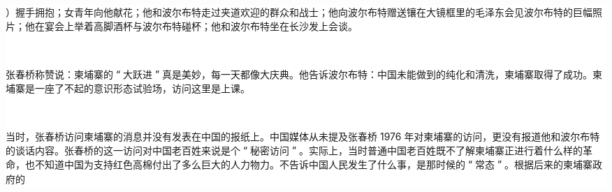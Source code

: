    ）握手拥抱；女青年向他献花；他和波尔布特走过夹道欢迎的群众和战士；他向波尔布特赠送镶在大镜框里的毛泽东会见波尔布特的巨幅照片；他在宴会上举着高脚酒杯与波尔布特碰杯；他和波尔布特坐在长沙发上会谈。
  </span>
 </p>
 <p class="p1">
  <span class="s1">
  </span>
  <br/>
 </p>
 <p class="p2">
  <span class="s1">
   张春桥称赞说：柬埔寨的
  </span>
  <span class="s2">
   “
  </span>
  <span class="s1">
   大跃进
  </span>
  <span class="s2">
   ”
  </span>
  <span class="s1">
   真是美妙，每一天都像大庆典。他告诉波尔布特：中国未能做到的纯化和清洗，柬埔寨取得了成功。柬埔寨是一座了不起的意识形态试验场，访问这里是上课。
  </span>
 </p>
 <p class="p1">
  <span class="s1">
  </span>
  <br/>
 </p>
 <p class="p2">
  <span class="s1">
   当时，张春桥访问柬埔寨的消息并没有发表在中国的报纸上。中国媒体从未提及张春桥
  </span>
  <span class="s2">
   1976
  </span>
  <span class="s1">
   年对柬埔寨的访问，更没有报道他和波尔布特的谈话内容。张春桥的这一访问对中国老百姓来说是个
  </span>
  <span class="s2">
   “
  </span>
  <span class="s1">
   秘密访问
  </span>
  <span class="s2">
   ”
  </span>
  <span class="s1">
   。实际上，当时普通中国老百姓既不了解柬埔寨正进行着什么样的革命，也不知道中国为支持红色高棉付出了多么巨大的人力物力。不告诉中国人民发生了什么事，是那时候的
  </span>
  <span class="s2">
   “
  </span>
  <span class="s1">
   常态
  </span>
  <span class="s2">
   ”
  </span>
  <span class="s1">
   。根据后来的柬埔寨政府的
  </span>